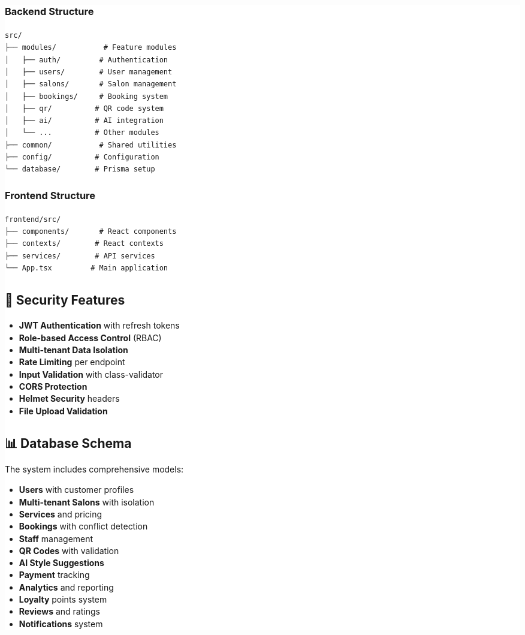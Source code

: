 ### Backend Structure
```
src/
├── modules/           # Feature modules
│   ├── auth/         # Authentication
│   ├── users/        # User management
│   ├── salons/       # Salon management
│   ├── bookings/     # Booking system
│   ├── qr/          # QR code system
│   ├── ai/          # AI integration
│   └── ...          # Other modules
├── common/           # Shared utilities
├── config/          # Configuration
└── database/        # Prisma setup
```

### Frontend Structure
```
frontend/src/
├── components/       # React components
├── contexts/        # React contexts
├── services/        # API services
└── App.tsx         # Main application
```

## 🔐 Security Features

- **JWT Authentication** with refresh tokens
- **Role-based Access Control** (RBAC)
- **Multi-tenant Data Isolation**
- **Rate Limiting** per endpoint
- **Input Validation** with class-validator
- **CORS Protection**
- **Helmet Security** headers
- **File Upload Validation**

## 📊 Database Schema

The system includes comprehensive models:
- **Users** with customer profiles
- **Multi-tenant Salons** with isolation
- **Services** and pricing
- **Bookings** with conflict detection
- **Staff** management
- **QR Codes** with validation
- **AI Style Suggestions**
- **Payment** tracking
- **Analytics** and reporting
- **Loyalty** points system
- **Reviews** and ratings
- **Notifications** system
